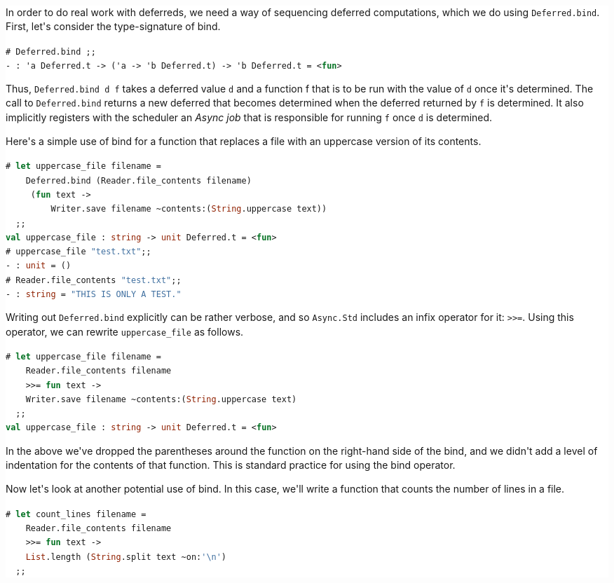 In order to do real work with deferreds, we need a way of sequencing
deferred computations, which we do using `Deferred.bind`.  First,
let's consider the type-signature of bind.

```ocaml
# Deferred.bind ;;
- : 'a Deferred.t -> ('a -> 'b Deferred.t) -> 'b Deferred.t = <fun>
```

Thus, `Deferred.bind d f` takes a deferred value `d` and a function f
that is to be run with the value of `d` once it's determined.  The
call to `Deferred.bind` returns a new deferred that becomes determined
when the deferred returned by `f` is determined.  It also implicitly
registers with the scheduler an _Async job_ that is responsible for
running `f` once `d` is determined.

Here's a simple use of bind for a function that replaces a file with
an uppercase version of its contents.

```ocaml
# let uppercase_file filename =
    Deferred.bind (Reader.file_contents filename)
     (fun text ->
         Writer.save filename ~contents:(String.uppercase text))
  ;;
val uppercase_file : string -> unit Deferred.t = <fun>
# uppercase_file "test.txt";;
- : unit = ()
# Reader.file_contents "test.txt";;
- : string = "THIS IS ONLY A TEST."
```

Writing out `Deferred.bind` explicitly can be rather verbose, and so
`Async.Std` includes an infix operator for it: `>>=`.  Using this
operator, we can rewrite `uppercase_file` as follows.

```ocaml
# let uppercase_file filename =
    Reader.file_contents filename
    >>= fun text ->
    Writer.save filename ~contents:(String.uppercase text)
  ;;
val uppercase_file : string -> unit Deferred.t = <fun>
```

In the above we've dropped the parentheses around the function on the
right-hand side of the bind, and we didn't add a level of indentation
for the contents of that function.  This is standard practice for
using the bind operator.

Now let's look at another potential use of bind.  In this case, we'll
write a function that counts the number of lines in a file.

```ocaml
# let count_lines filename =
    Reader.file_contents filename
    >>= fun text ->
    List.length (String.split text ~on:'\n')
  ;;
```
